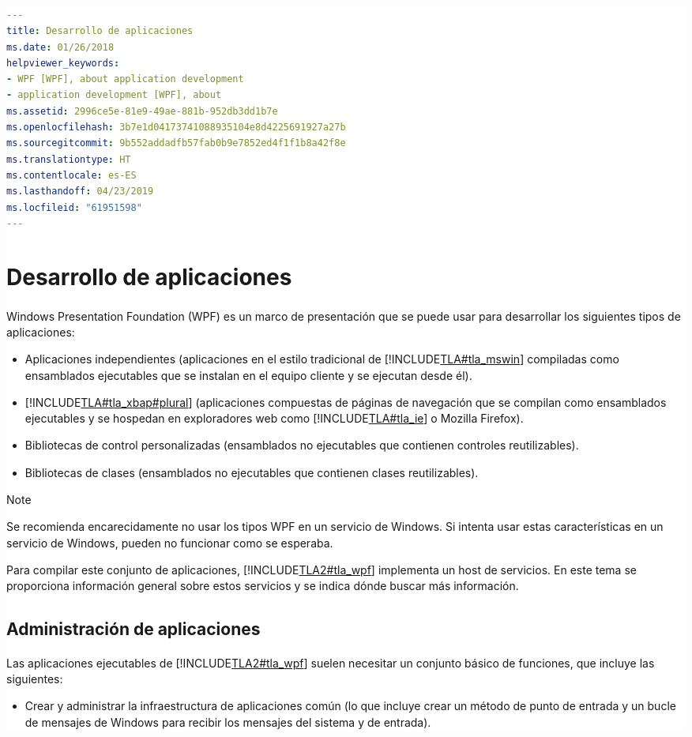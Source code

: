 ```yaml
---
title: Desarrollo de aplicaciones
ms.date: 01/26/2018
helpviewer_keywords:
- WPF [WPF], about application development
- application development [WPF], about
ms.assetid: 2996ce5e-81e9-49ae-881b-952db3dd1b7e
ms.openlocfilehash: 3b7e1d04173741088935104e8d4225691927a27b
ms.sourcegitcommit: 9b552addadfb57fab0b9e7852ed4f1f1b8a42f8e
ms.translationtype: HT
ms.contentlocale: es-ES
ms.lasthandoff: 04/23/2019
ms.locfileid: "61951598"
---
```

# <a name="application-development"></a>Desarrollo de aplicaciones
<a name="introduction"></a> Windows Presentation Foundation (WPF) es un marco de presentación que se puede usar para desarrollar los siguientes tipos de aplicaciones:  
  
- Aplicaciones independientes (aplicaciones en el estilo tradicional de [!INCLUDE[TLA#tla_mswin](../../../../includes/tlasharptla-mswin-md.md)] compiladas como ensamblados ejecutables que se instalan en el equipo cliente y se ejecutan desde él).  
  
- [!INCLUDE[TLA#tla_xbap#plural](../../../../includes/tlasharptla-xbapsharpplural-md.md)] (aplicaciones compuestas de páginas de navegación que se compilan como ensamblados ejecutables y se hospedan en exploradores web como [!INCLUDE[TLA#tla_ie](../../../../includes/tlasharptla-ie-md.md)] o Mozilla Firefox).  
  
- Bibliotecas de control personalizadas (ensamblados no ejecutables que contienen controles reutilizables).  
  
- Bibliotecas de clases (ensamblados no ejecutables que contienen clases reutilizables).  
  
> [!NOTE]
>  Se recomienda encarecidamente no usar los tipos WPF en un servicio de Windows. Si intenta usar estas características en un servicio de Windows, pueden no funcionar como se esperaba.  
  
 Para compilar este conjunto de aplicaciones, [!INCLUDE[TLA2#tla_wpf](../../../../includes/tla2sharptla-wpf-md.md)] implementa un host de servicios. En este tema se proporciona información general sobre estos servicios y se indica dónde buscar más información.  

<a name="Application_Management"></a>   
## <a name="application-management"></a>Administración de aplicaciones  
 Las aplicaciones ejecutables de [!INCLUDE[TLA2#tla_wpf](../../../../includes/tla2sharptla-wpf-md.md)] suelen necesitar un conjunto básico de funciones, que incluye las siguientes:  
  
- Crear y administrar la infraestructura de aplicaciones común (lo que incluye crear un método de punto de entrada y un bucle de mensajes de Windows para recibir los mensajes del sistema y de entrada).  
  